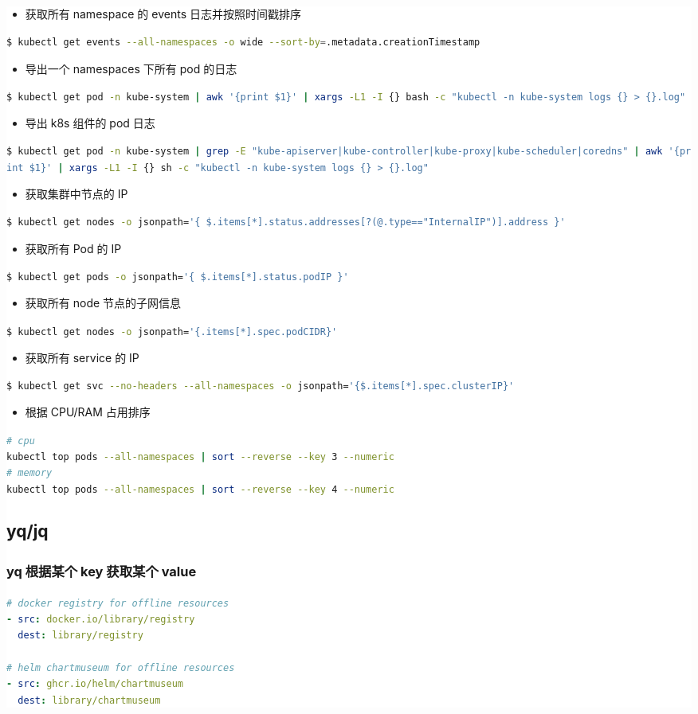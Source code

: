 - 获取所有 namespace 的 events 日志并按照时间戳排序

```bash
$ kubectl get events --all-namespaces -o wide --sort-by=.metadata.creationTimestamp
```

- 导出一个 namespaces 下所有 pod 的日志

```bash
$ kubectl get pod -n kube-system | awk '{print $1}' | xargs -L1 -I {} bash -c "kubectl -n kube-system logs {} > {}.log"
```

- 导出 k8s 组件的 pod 日志

```bash
$ kubectl get pod -n kube-system | grep -E "kube-apiserver|kube-controller|kube-proxy|kube-scheduler|coredns" | awk '{print $1}' | xargs -L1 -I {} sh -c "kubectl -n kube-system logs {} > {}.log"
```

- 获取集群中节点的 IP

```bash
$ kubectl get nodes -o jsonpath='{ $.items[*].status.addresses[?(@.type=="InternalIP")].address }'
```

- 获取所有 Pod 的 IP

```bash
$ kubectl get pods -o jsonpath='{ $.items[*].status.podIP }'
```

- 获取所有 node 节点的子网信息

```bash
$ kubectl get nodes -o jsonpath='{.items[*].spec.podCIDR}'
```

- 获取所有 service 的 IP

```bash
$ kubectl get svc --no-headers --all-namespaces -o jsonpath='{$.items[*].spec.clusterIP}'
```

- 根据 CPU/RAM 占用排序

```bash
# cpu
kubectl top pods --all-namespaces | sort --reverse --key 3 --numeric
# memory
kubectl top pods --all-namespaces | sort --reverse --key 4 --numeric
```

## yq/jq

### yq 根据某个 key 获取某个 value

```yaml
# docker registry for offline resources
- src: docker.io/library/registry
  dest: library/registry

# helm chartmuseum for offline resources
- src: ghcr.io/helm/chartmuseum
  dest: library/chartmuseum
```
